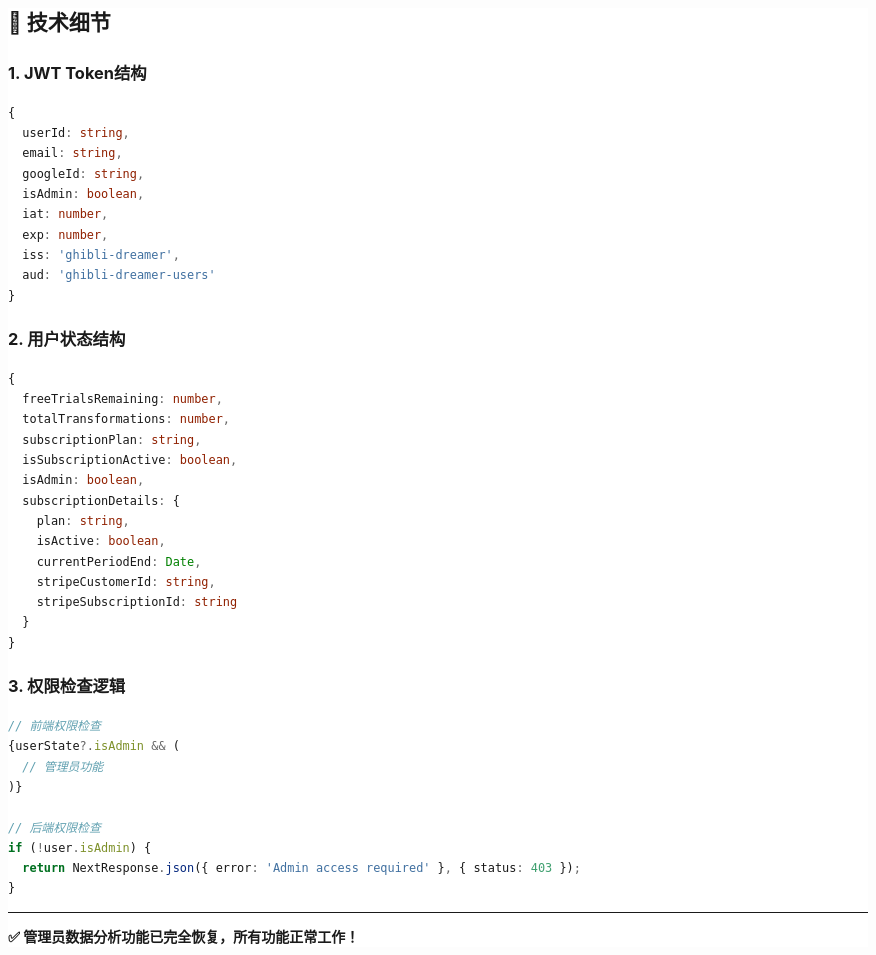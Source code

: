## 🔧 技术细节

### 1. JWT Token结构
```typescript
{
  userId: string,
  email: string,
  googleId: string,
  isAdmin: boolean,
  iat: number,
  exp: number,
  iss: 'ghibli-dreamer',
  aud: 'ghibli-dreamer-users'
}
```

### 2. 用户状态结构
```typescript
{
  freeTrialsRemaining: number,
  totalTransformations: number,
  subscriptionPlan: string,
  isSubscriptionActive: boolean,
  isAdmin: boolean,
  subscriptionDetails: {
    plan: string,
    isActive: boolean,
    currentPeriodEnd: Date,
    stripeCustomerId: string,
    stripeSubscriptionId: string
  }
}
```

### 3. 权限检查逻辑
```typescript
// 前端权限检查
{userState?.isAdmin && (
  // 管理员功能
)}

// 后端权限检查
if (!user.isAdmin) {
  return NextResponse.json({ error: 'Admin access required' }, { status: 403 });
}
```

---

**✅ 管理员数据分析功能已完全恢复，所有功能正常工作！**
